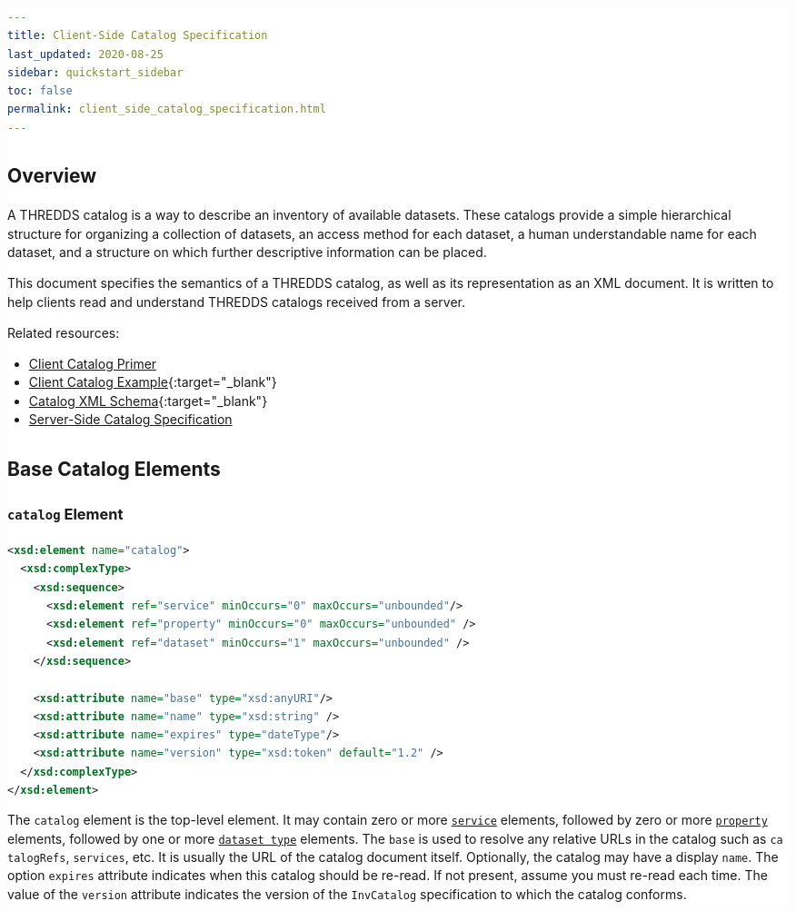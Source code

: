 ```yaml
---
title: Client-Side Catalog Specification
last_updated: 2020-08-25
sidebar: quickstart_sidebar
toc: false
permalink: client_side_catalog_specification.html
---
```


## Overview

A THREDDS catalog is a way to describe an inventory of available datasets. 
These catalogs provide a simple hierarchical structure for organizing a collection of datasets, an access method for each dataset, a human understandable name for each dataset, and a structure on which further descriptive information can be placed.

This document specifies the semantics of a THREDDS catalog, as well as its representation as an XML document. 
It is written to help clients read and understand THREDDS catalogs received from a server.

Related resources:

* [Client Catalog Primer](basic_client_catalog.html) 
* [Client Catalog Example](https://thredds.ucar.edu/thredds/idd/forecastModels.xml){:target="_blank"} 
* [Catalog XML Schema](https://www.unidata.ucar.edu/schemas/thredds/InvCatalog.1.2.xsd){:target="_blank"}
* [Server-Side Catalog Specification](server_side_catalog_specification.html)

## Base Catalog Elements


### `catalog` Element

~~~xml
<xsd:element name="catalog"> 
  <xsd:complexType>
    <xsd:sequence>
      <xsd:element ref="service" minOccurs="0" maxOccurs="unbounded"/>   
      <xsd:element ref="property" minOccurs="0" maxOccurs="unbounded" /> 
      <xsd:element ref="dataset" minOccurs="1" maxOccurs="unbounded" />  
    </xsd:sequence>

    <xsd:attribute name="base" type="xsd:anyURI"/>  
    <xsd:attribute name="name" type="xsd:string" /> 
    <xsd:attribute name="expires" type="dateType"/>  
    <xsd:attribute name="version" type="xsd:token" default="1.2" />  
  </xsd:complexType>
</xsd:element>
~~~

The `catalog` element is the top-level element.
It may contain zero or more [`service`](#service-element) elements, followed by zero or more [`property`](#property-element) elements, followed by one or more [`dataset type`](#dataset-type) elements. 
The `base` is used to resolve any relative URLs in the catalog such as `catalogRefs`, `services`, etc. 
It is usually the URL of the catalog document itself. 
Optionally, the catalog may have a display `name`. 
The option `expires` attribute indicates when this catalog should be re-read. 
If not present, assume you must re-read each time. 
The value of the `version` attribute indicates the version of the `InvCatalog` specification to which the catalog conforms.
